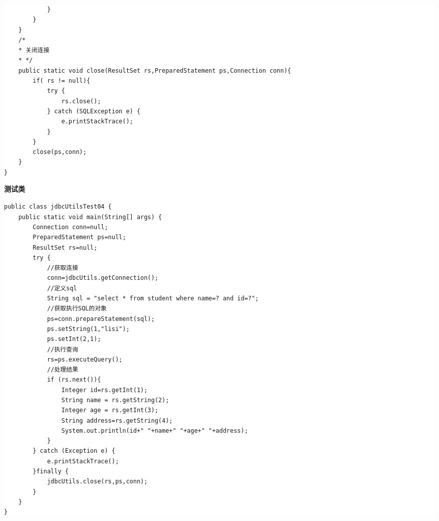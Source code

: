 ```
            }
        }
    }
    /*
    * 关闭连接
    * */
    public static void close(ResultSet rs,PreparedStatement ps,Connection conn){
        if( rs != null){
            try {
                rs.close();
            } catch (SQLException e) {
                e.printStackTrace();
            }
        }
        close(ps,conn);
    }
}
```

**测试类**

```
public class jdbcUtilsTest04 {
    public static void main(String[] args) {
        Connection conn=null;
        PreparedStatement ps=null;
        ResultSet rs=null;
        try {
            //获取连接
            conn=jdbcUtils.getConnection();
            //定义sql
            String sql = "select * from student where name=? and id=?";
            //获取执行SQL的对象
            ps=conn.prepareStatement(sql);
            ps.setString(1,"lisi");
            ps.setInt(2,1);
            //执行查询
            rs=ps.executeQuery();
            //处理结果
            if (rs.next()){
                Integer id=rs.getInt(1);
                String name = rs.getString(2);
                Integer age = rs.getInt(3);
                String address=rs.getString(4);
                System.out.println(id+" "+name+" "+age+" "+address);
            }
        } catch (Exception e) {
            e.printStackTrace();
        }finally {
            jdbcUtils.close(rs,ps,conn);
        }
    }
}
```

